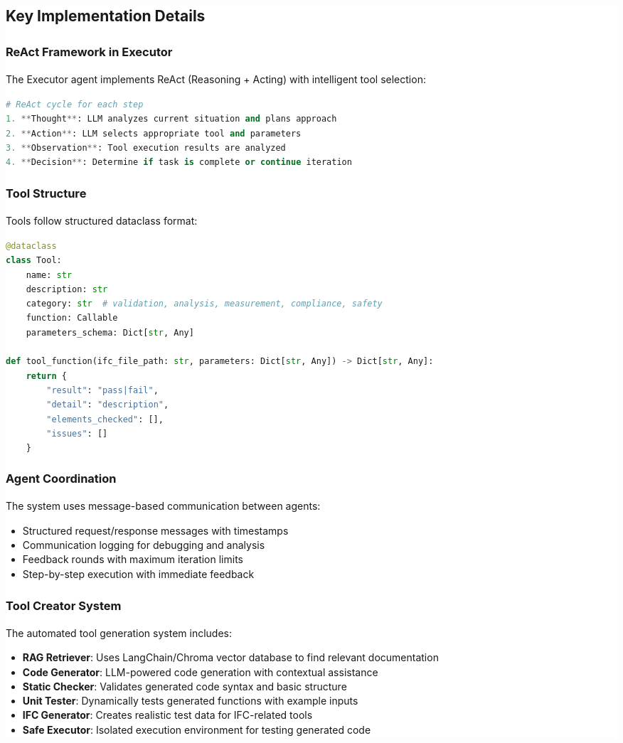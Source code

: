 ## Key Implementation Details

### ReAct Framework in Executor

The Executor agent implements ReAct (Reasoning + Acting) with intelligent tool selection:

```python
# ReAct cycle for each step
1. **Thought**: LLM analyzes current situation and plans approach
2. **Action**: LLM selects appropriate tool and parameters  
3. **Observation**: Tool execution results are analyzed
4. **Decision**: Determine if task is complete or continue iteration
```

### Tool Structure

Tools follow structured dataclass format:
```python
@dataclass
class Tool:
    name: str
    description: str
    category: str  # validation, analysis, measurement, compliance, safety
    function: Callable
    parameters_schema: Dict[str, Any]

def tool_function(ifc_file_path: str, parameters: Dict[str, Any]) -> Dict[str, Any]:
    return {
        "result": "pass|fail", 
        "detail": "description",
        "elements_checked": [],
        "issues": []
    }
```

### Agent Coordination

The system uses message-based communication between agents:
- Structured request/response messages with timestamps
- Communication logging for debugging and analysis
- Feedback rounds with maximum iteration limits
- Step-by-step execution with immediate feedback

### Tool Creator System

The automated tool generation system includes:
- **RAG Retriever**: Uses LangChain/Chroma vector database to find relevant documentation
- **Code Generator**: LLM-powered code generation with contextual assistance
- **Static Checker**: Validates generated code syntax and basic structure  
- **Unit Tester**: Dynamically tests generated functions with example inputs
- **IFC Generator**: Creates realistic test data for IFC-related tools
- **Safe Executor**: Isolated execution environment for testing generated code
